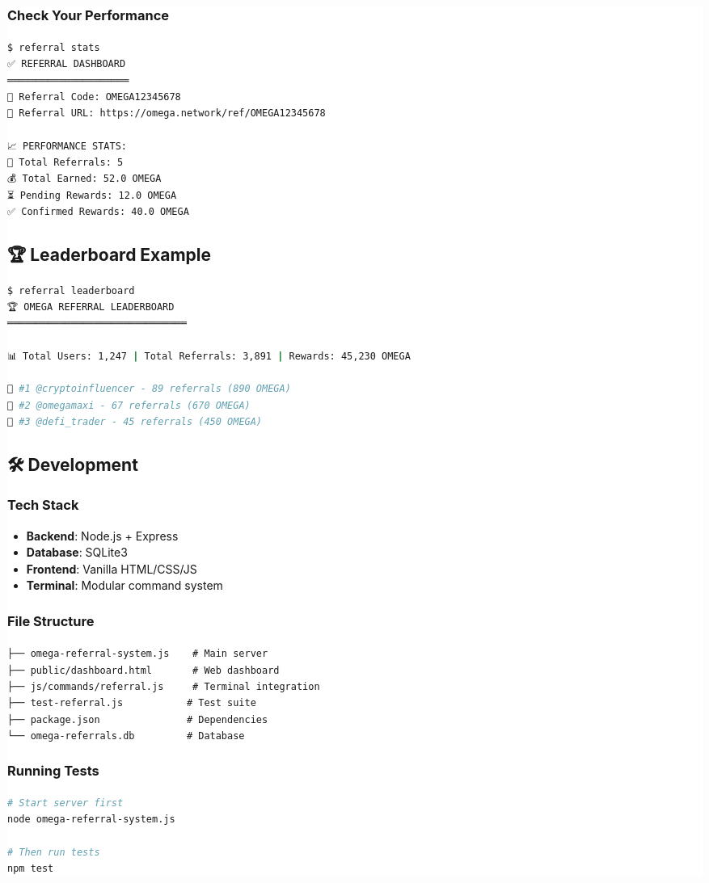 
### Check Your Performance
```bash
$ referral stats
✅ REFERRAL DASHBOARD
═════════════════════
🎯 Referral Code: OMEGA12345678
🔗 Referral URL: https://omega.network/ref/OMEGA12345678

📈 PERFORMANCE STATS:
👥 Total Referrals: 5
💰 Total Earned: 52.0 OMEGA
⏳ Pending Rewards: 12.0 OMEGA
✅ Confirmed Rewards: 40.0 OMEGA
```

## 🏆 Leaderboard Example
```bash
$ referral leaderboard
🏆 OMEGA REFERRAL LEADERBOARD
═══════════════════════════════

📊 Total Users: 1,247 | Total Referrals: 3,891 | Rewards: 45,230 OMEGA

🥇 #1 @cryptoinfluencer - 89 referrals (890 OMEGA)
🥈 #2 @omegamaxi - 67 referrals (670 OMEGA)  
🥉 #3 @defi_trader - 45 referrals (450 OMEGA)
```

## 🛠️ Development

### Tech Stack
- **Backend**: Node.js + Express
- **Database**: SQLite3 
- **Frontend**: Vanilla HTML/CSS/JS
- **Terminal**: Modular command system

### File Structure
```
├── omega-referral-system.js    # Main server
├── public/dashboard.html       # Web dashboard
├── js/commands/referral.js     # Terminal integration
├── test-referral.js           # Test suite
├── package.json               # Dependencies
└── omega-referrals.db         # Database
```

### Running Tests
```bash
# Start server first
node omega-referral-system.js

# Then run tests
npm test
```
